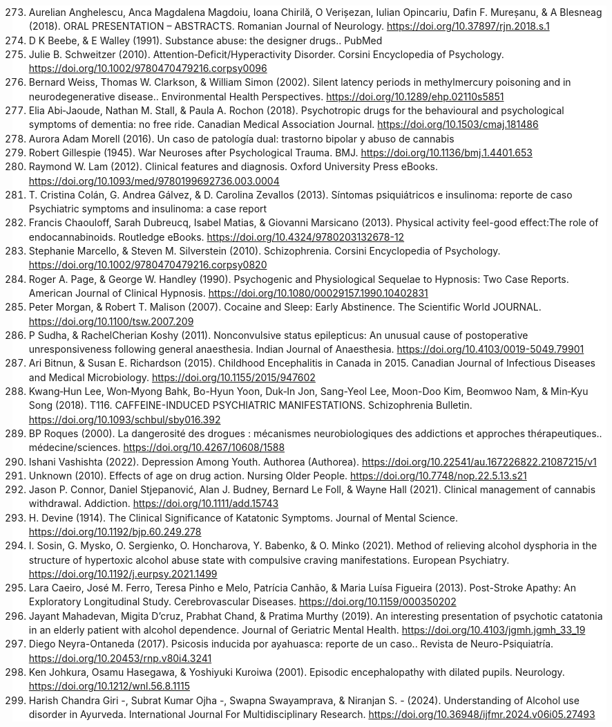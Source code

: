 273. Aurelian Anghelescu, Anca Magdalena Magdoiu, Ioana Chirilă, O Verișezan, Iulian Opincariu, Dafin F. Mureșanu, & A Blesneag (2018). ORAL PRESENTATION – ABSTRACTS. Romanian Journal of Neurology. https://doi.org/10.37897/rjn.2018.s.1
274. D K Beebe, & E Walley (1991). Substance abuse: the designer drugs.. PubMed
275. Julie B. Schweitzer (2010). Attention‐Deficit/Hyperactivity Disorder. Corsini Encyclopedia of Psychology. https://doi.org/10.1002/9780470479216.corpsy0096
276. Bernard Weiss, Thomas W. Clarkson, & William Simon (2002). Silent latency periods in methylmercury poisoning and in neurodegenerative disease.. Environmental Health Perspectives. https://doi.org/10.1289/ehp.02110s5851
277. Elia Abi‐Jaoude, Nathan M. Stall, & Paula A. Rochon (2018). Psychotropic drugs for the behavioural and psychological symptoms of dementia: no free ride. Canadian Medical Association Journal. https://doi.org/10.1503/cmaj.181486
278. Aurora Adam Morell (2016). Un caso de patología dual: trastorno bipolar y abuso de cannabis
279. Robert Gillespie (1945). War Neuroses after Psychological Trauma. BMJ. https://doi.org/10.1136/bmj.1.4401.653
280. Raymond W. Lam (2012). Clinical features and diagnosis. Oxford University Press eBooks. https://doi.org/10.1093/med/9780199692736.003.0004
281. T. Cristina Colán, G. Andrea Gálvez, & D. Carolina Zevallos (2013). Síntomas psiquiátricos e insulinoma: reporte de caso Psychiatric symptoms and insulinoma: a case report
282. Francis Chaouloff, Sarah Dubreucq, Isabel Matias, & Giovanni Marsicano (2013). Physical activity feel-good effect:The role of endocannabinoids. Routledge eBooks. https://doi.org/10.4324/9780203132678-12
283. Stephanie Marcello, & Steven M. Silverstein (2010). Schizophrenia. Corsini Encyclopedia of Psychology. https://doi.org/10.1002/9780470479216.corpsy0820
284. Roger A. Page, & George W. Handley (1990). Psychogenic and Physiological Sequelae to Hypnosis: Two Case Reports. American Journal of Clinical Hypnosis. https://doi.org/10.1080/00029157.1990.10402831
285. Peter Morgan, & Robert T. Malison (2007). Cocaine and Sleep: Early Abstinence. The Scientific World JOURNAL. https://doi.org/10.1100/tsw.2007.209
286. P Sudha, & RachelCherian Koshy (2011). Nonconvulsive status epilepticus: An unusual cause of postoperative unresponsiveness following general anaesthesia. Indian Journal of Anaesthesia. https://doi.org/10.4103/0019-5049.79901
287. Ari Bitnun, & Susan E. Richardson (2015). Childhood Encephalitis in Canada in 2015. Canadian Journal of Infectious Diseases and Medical Microbiology. https://doi.org/10.1155/2015/947602
288. Kwang‐Hun Lee, Won‐Myong Bahk, Bo-Hyun Yoon, Duk‐In Jon, Sang-Yeol Lee, Moon-Doo Kim, Beomwoo Nam, & Min‐Kyu Song (2018). T116. CAFFEINE-INDUCED PSYCHIATRIC MANIFESTATIONS. Schizophrenia Bulletin. https://doi.org/10.1093/schbul/sby016.392
289. BP Roques (2000). La dangerosité des drogues : mécanismes neurobiologiques des addictions et approches thérapeutiques.. médecine/sciences. https://doi.org/10.4267/10608/1588
290. Ishani Vashishta (2022). Depression Among Youth. Authorea (Authorea). https://doi.org/10.22541/au.167226822.21087215/v1
291. Unknown (2010). Effects of age on drug action. Nursing Older People. https://doi.org/10.7748/nop.22.5.13.s21
292. Jason P. Connor, Daniel Stjepanović, Alan J. Budney, Bernard Le Foll, & Wayne Hall (2021). Clinical management of cannabis withdrawal. Addiction. https://doi.org/10.1111/add.15743
293. H. Devine (1914). The Clinical Significance of Katatonic Symptoms. Journal of Mental Science. https://doi.org/10.1192/bjp.60.249.278
294. I. Sosin, G. Mysko, O. Sergienko, O. Honcharova, Y. Babenko, & O. Minko (2021). Method of relieving alcohol dysphoria in the structure of hypertoxic alcohol abuse state with compulsive craving manifestations. European Psychiatry. https://doi.org/10.1192/j.eurpsy.2021.1499
295. Lara Caeiro, José M. Ferro, Teresa Pinho e Melo, Patrícia Canhão, & Maria Luísa Figueira (2013). Post-Stroke Apathy: An Exploratory Longitudinal Study. Cerebrovascular Diseases. https://doi.org/10.1159/000350202
296. Jayant Mahadevan, Migita D’cruz, Prabhat Chand, & Pratima Murthy (2019). An interesting presentation of psychotic catatonia in an elderly patient with alcohol dependence. Journal of Geriatric Mental Health. https://doi.org/10.4103/jgmh.jgmh_33_19
297. Diego Neyra-Ontaneda (2017). Psicosis inducida por ayahuasca: reporte de un caso.. Revista de Neuro-Psiquiatría. https://doi.org/10.20453/rnp.v80i4.3241
298. Ken Johkura, Osamu Hasegawa, & Yoshiyuki Kuroiwa (2001). Episodic encephalopathy with dilated pupils. Neurology. https://doi.org/10.1212/wnl.56.8.1115
299. Harish Chandra Giri -, Subrat Kumar Ojha -, Swapna Swayamprava, & Niranjan S. - (2024). Understanding of Alcohol use disorder in Ayurveda. International Journal For Multidisciplinary Research. https://doi.org/10.36948/ijfmr.2024.v06i05.27493